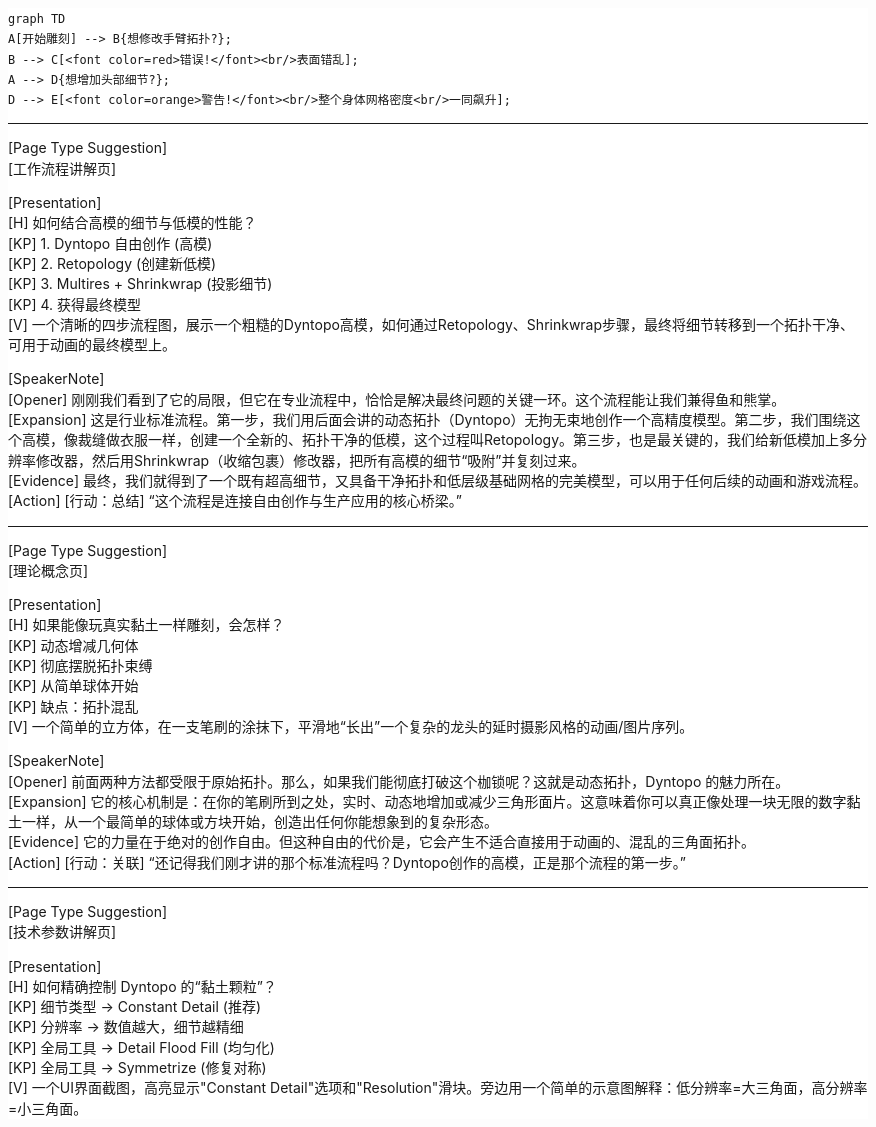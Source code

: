 ```mermaid
graph TD
A[开始雕刻] --> B{想修改手臂拓扑?}; 
B --> C[<font color=red>错误!</font><br/>表面错乱]; 
A --> D{想增加头部细节?}; 
D --> E[<font color=orange>警告!</font><br/>整个身体网格密度<br/>一同飙升];
```




---

[Page Type Suggestion]  
[工作流程讲解页]

[Presentation]  
[H] 如何结合高模的细节与低模的性能？  
[KP] 1. Dyntopo 自由创作 (高模)  
[KP] 2. Retopology (创建新低模)  
[KP] 3. Multires + Shrinkwrap (投影细节)  
[KP] 4. 获得最终模型  
[V] 一个清晰的四步流程图，展示一个粗糙的Dyntopo高模，如何通过Retopology、Shrinkwrap步骤，最终将细节转移到一个拓扑干净、可用于动画的最终模型上。

[SpeakerNote]  
[Opener] 刚刚我们看到了它的局限，但它在专业流程中，恰恰是解决最终问题的关键一环。这个流程能让我们兼得鱼和熊掌。  
[Expansion] 这是行业标准流程。第一步，我们用后面会讲的动态拓扑（Dyntopo）无拘无束地创作一个高精度模型。第二步，我们围绕这个高模，像裁缝做衣服一样，创建一个全新的、拓扑干净的低模，这个过程叫Retopology。第三步，也是最关键的，我们给新低模加上多分辨率修改器，然后用Shrinkwrap（收缩包裹）修改器，把所有高模的细节“吸附”并复刻过来。  
[Evidence] 最终，我们就得到了一个既有超高细节，又具备干净拓扑和低层级基础网格的完美模型，可以用于任何后续的动画和游戏流程。  
[Action] [行动：总结] “这个流程是连接自由创作与生产应用的核心桥梁。”

---

[Page Type Suggestion]  
[理论概念页]

[Presentation]  
[H] 如果能像玩真实黏土一样雕刻，会怎样？  
[KP] 动态增减几何体  
[KP] 彻底摆脱拓扑束缚  
[KP] 从简单球体开始  
[KP] 缺点：拓扑混乱  
[V] 一个简单的立方体，在一支笔刷的涂抹下，平滑地“长出”一个复杂的龙头的延时摄影风格的动画/图片序列。

[SpeakerNote]  
[Opener] 前面两种方法都受限于原始拓扑。那么，如果我们能彻底打破这个枷锁呢？这就是动态拓扑，Dyntopo 的魅力所在。  
[Expansion] 它的核心机制是：在你的笔刷所到之处，实时、动态地增加或减少三角形面片。这意味着你可以真正像处理一块无限的数字黏土一样，从一个最简单的球体或方块开始，创造出任何你能想象到的复杂形态。  
[Evidence] 它的力量在于绝对的创作自由。但这种自由的代价是，它会产生不适合直接用于动画的、混乱的三角面拓扑。  
[Action] [行动：关联] “还记得我们刚才讲的那个标准流程吗？Dyntopo创作的高模，正是那个流程的第一步。”

---

[Page Type Suggestion]  
[技术参数讲解页]

[Presentation]  
[H] 如何精确控制 Dyntopo 的“黏土颗粒”？  
[KP] 细节类型 → Constant Detail (推荐)  
[KP] 分辨率 → 数值越大，细节越精细  
[KP] 全局工具 → Detail Flood Fill (均匀化)  
[KP] 全局工具 → Symmetrize (修复对称)  
[V] 一个UI界面截图，高亮显示"Constant Detail"选项和"Resolution"滑块。旁边用一个简单的示意图解释：低分辨率=大三角面，高分辨率=小三角面。
